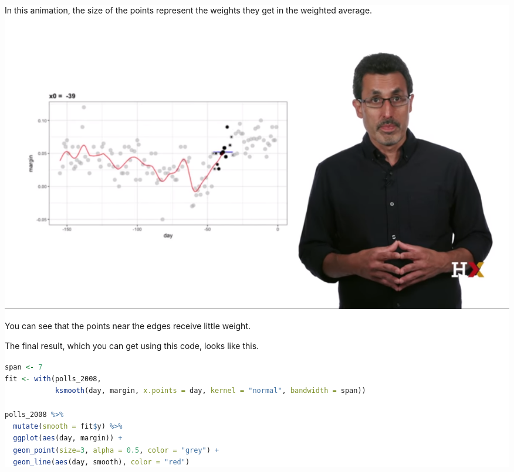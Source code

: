 In this animation, the size of the points represent the weights they get in the weighted average.

![](figs/chart17.png)

You can see that the points near the edges receive little weight.

The final result, which you can get using this code, looks like this.

``` r
span <- 7
fit <- with(polls_2008,
            ksmooth(day, margin, x.points = day, kernel = "normal", bandwidth = span))

polls_2008 %>%
  mutate(smooth = fit$y) %>%
  ggplot(aes(day, margin)) +
  geom_point(size=3, alpha = 0.5, color = "grey") +
  geom_line(aes(day, smooth), color = "red")
```
